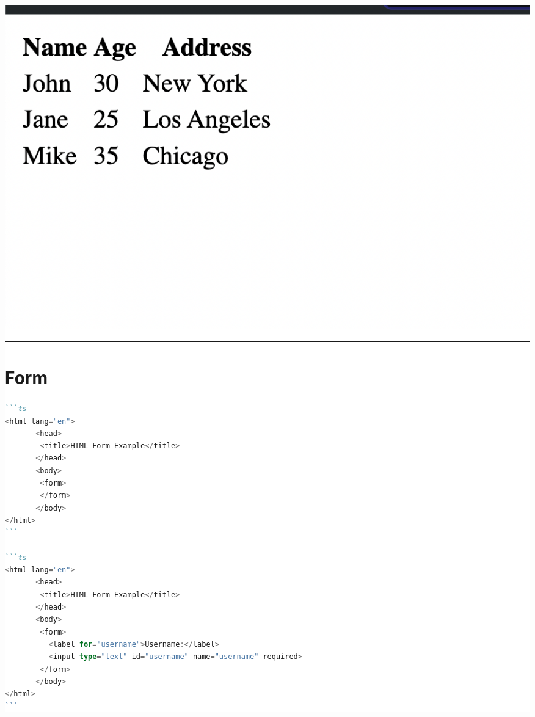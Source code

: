 <img border="rounded" src="assets/table_with_more_rows.png" alt="">

</v-click>

</div>

</div>

---

# Form

````md magic-move {lines: true}
```ts
<html lang="en">
       <head>
        <title>HTML Form Example</title>
       </head>
       <body>
        <form>
        </form>
       </body>
</html>
```

```ts
<html lang="en">
       <head>
        <title>HTML Form Example</title>
       </head>
       <body>
        <form>
          <label for="username">Username:</label>
          <input type="text" id="username" name="username" required>
        </form>
       </body>
</html>
```
````
